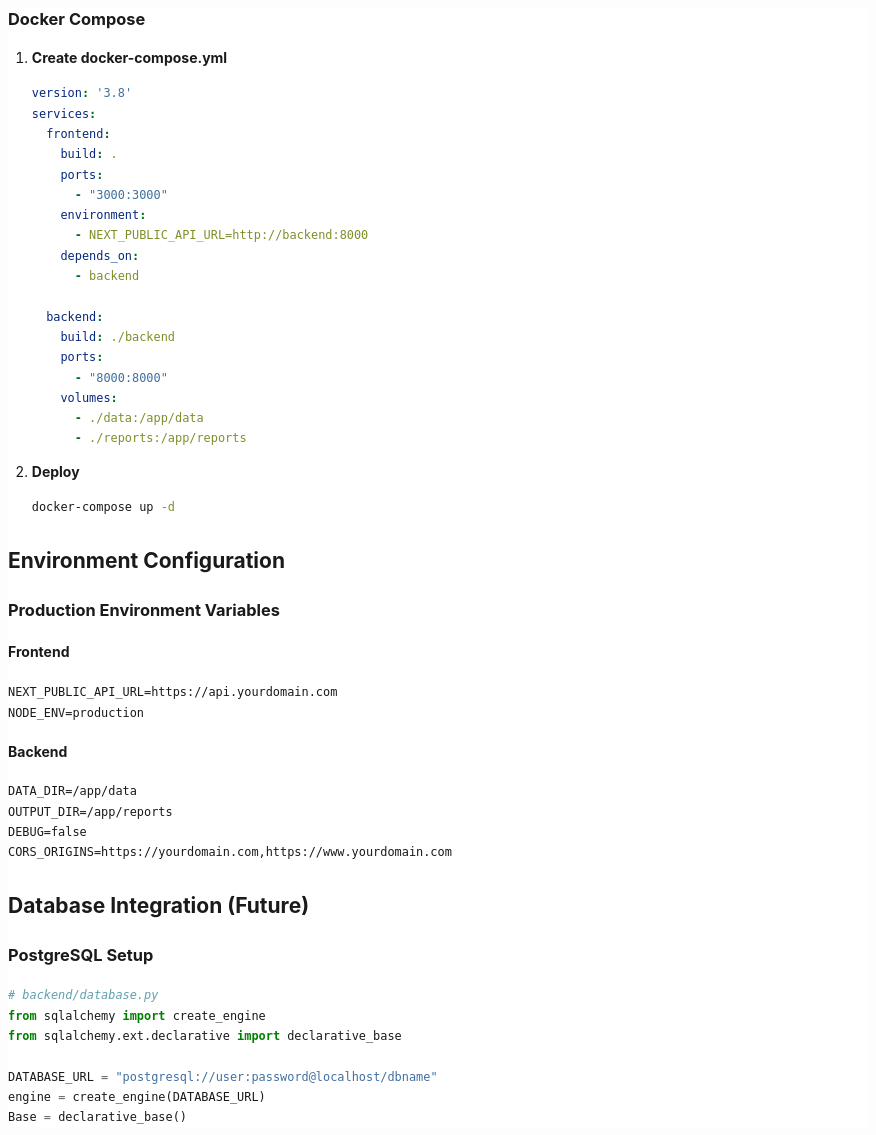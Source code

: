 ### Docker Compose

1. **Create docker-compose.yml**
   ```yaml
   version: '3.8'
   services:
     frontend:
       build: .
       ports:
         - "3000:3000"
       environment:
         - NEXT_PUBLIC_API_URL=http://backend:8000
       depends_on:
         - backend
     
     backend:
       build: ./backend
       ports:
         - "8000:8000"
       volumes:
         - ./data:/app/data
         - ./reports:/app/reports
   ```

2. **Deploy**
   ```bash
   docker-compose up -d
   ```

## Environment Configuration

### Production Environment Variables

#### Frontend
```env
NEXT_PUBLIC_API_URL=https://api.yourdomain.com
NODE_ENV=production
```

#### Backend
```env
DATA_DIR=/app/data
OUTPUT_DIR=/app/reports
DEBUG=false
CORS_ORIGINS=https://yourdomain.com,https://www.yourdomain.com
```

## Database Integration (Future)

### PostgreSQL Setup
```python
# backend/database.py
from sqlalchemy import create_engine
from sqlalchemy.ext.declarative import declarative_base

DATABASE_URL = "postgresql://user:password@localhost/dbname"
engine = create_engine(DATABASE_URL)
Base = declarative_base()
```
